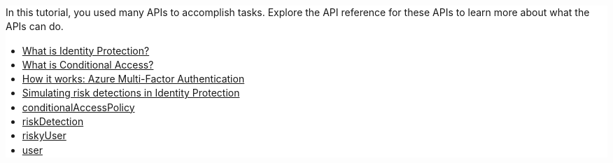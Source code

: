 In this tutorial, you used many APIs to accomplish tasks. Explore the API reference for these APIs to learn more about what the APIs can do.

- [What is Identity Protection?](/azure/active-directory/identity-protection/overview-identity-protection)
- [What is Conditional Access?](/azure/active-directory/conditional-access/overview)
- [How it works: Azure Multi-Factor Authentication](/azure/active-directory/authentication/concept-mfa-howitworks)
- [Simulating risk detections in Identity Protection](/azure/active-directory/identity-protection/howto-identity-protection-simulate-risk)
- [conditionalAccessPolicy](/graph/api/resources/conditionalaccesspolicy)
- [riskDetection](/graph/api/resources/riskdetection)
- [riskyUser](/graph/api/resources/riskyuser)
- [user](/graph/api/resources/user)
